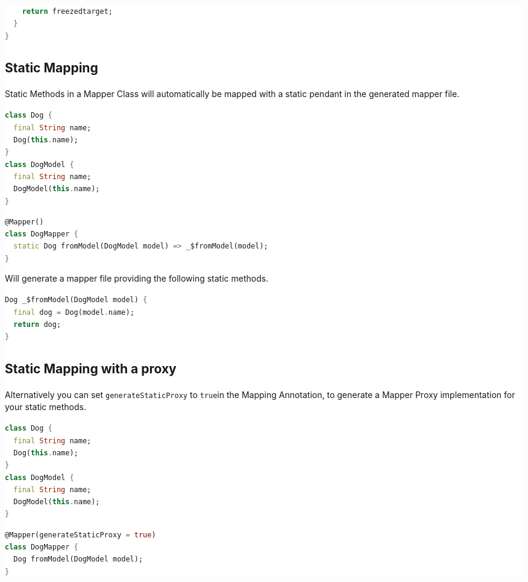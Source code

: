 ```dart
    return freezedtarget;
  }
}
```

## Static Mapping
Static Methods in a Mapper Class will automatically be mapped with a static pendant in the generated mapper file.


```dart
class Dog {
  final String name;
  Dog(this.name);
}
class DogModel {
  final String name;
  DogModel(this.name);
}
```

```dart
@Mapper()
class DogMapper {
  static Dog fromModel(DogModel model) => _$fromModel(model);
}
```

Will generate a mapper file providing the following static methods.
```dart
Dog _$fromModel(DogModel model) {
  final dog = Dog(model.name);
  return dog;
}
```

## Static Mapping with a proxy
Alternatively you can set ``generateStaticProxy`` to ``true``in the Mapping Annotation, to generate a Mapper Proxy implementation for your static methods.
```dart
class Dog {
  final String name;
  Dog(this.name);
}
class DogModel {
  final String name;
  DogModel(this.name);
}
```

```dart
@Mapper(generateStaticProxy = true)
class DogMapper {
  Dog fromModel(DogModel model);
}
```
